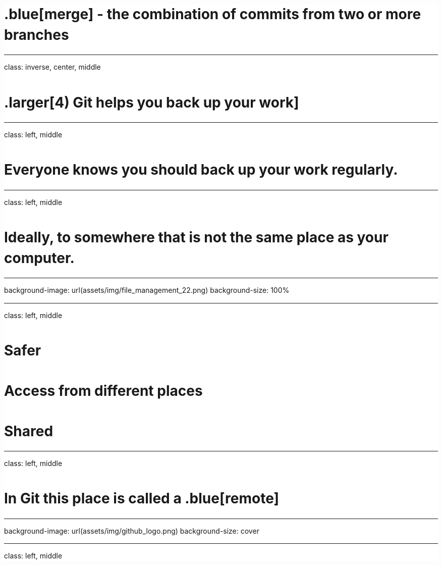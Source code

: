 # .blue[merge] - the combination of commits from two or more branches

---
class: inverse, center, middle

# .larger[4) Git helps you back up your work]

---
class: left, middle

# Everyone knows you should back up your work regularly.

---
class: left, middle

# Ideally, to somewhere that is not the same place as your computer.

---
background-image: url(assets/img/file_management_22.png)
background-size: 100%

---
class: left, middle

# Safer

# Access from different places

# Shared 

---
class: left, middle

# In Git this place is called a .blue[remote]

---
background-image: url(assets/img/github_logo.png)
background-size: cover


---
class: left, middle
